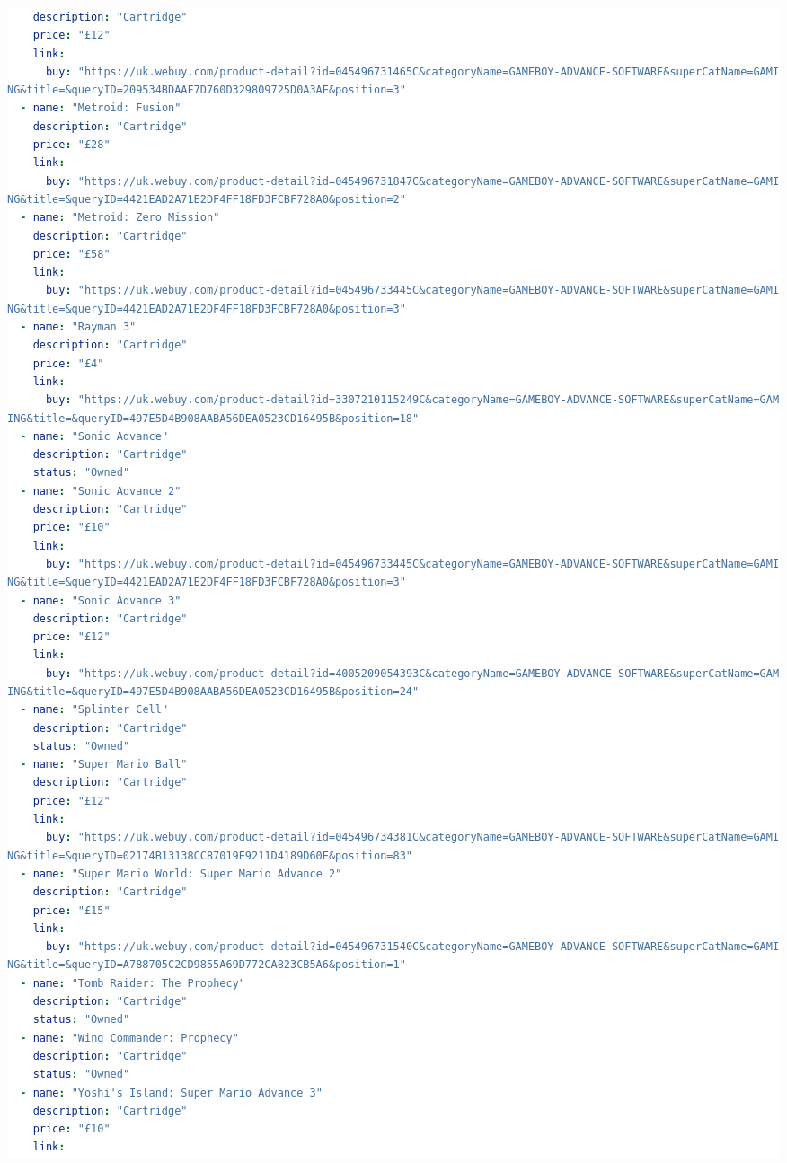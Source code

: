 ```yaml
    description: "Cartridge"
    price: "£12"
    link: 
      buy: "https://uk.webuy.com/product-detail?id=045496731465C&categoryName=GAMEBOY-ADVANCE-SOFTWARE&superCatName=GAMING&title=&queryID=209534BDAAF7D760D329809725D0A3AE&position=3"
  - name: "Metroid: Fusion"
    description: "Cartridge"
    price: "£28"
    link: 
      buy: "https://uk.webuy.com/product-detail?id=045496731847C&categoryName=GAMEBOY-ADVANCE-SOFTWARE&superCatName=GAMING&title=&queryID=4421EAD2A71E2DF4FF18FD3FCBF728A0&position=2"
  - name: "Metroid: Zero Mission"
    description: "Cartridge"
    price: "£58"
    link: 
      buy: "https://uk.webuy.com/product-detail?id=045496733445C&categoryName=GAMEBOY-ADVANCE-SOFTWARE&superCatName=GAMING&title=&queryID=4421EAD2A71E2DF4FF18FD3FCBF728A0&position=3"
  - name: "Rayman 3"
    description: "Cartridge"
    price: "£4"
    link: 
      buy: "https://uk.webuy.com/product-detail?id=3307210115249C&categoryName=GAMEBOY-ADVANCE-SOFTWARE&superCatName=GAMING&title=&queryID=497E5D4B908AABA56DEA0523CD16495B&position=18"
  - name: "Sonic Advance"
    description: "Cartridge"
    status: "Owned"
  - name: "Sonic Advance 2"
    description: "Cartridge"
    price: "£10"
    link: 
      buy: "https://uk.webuy.com/product-detail?id=045496733445C&categoryName=GAMEBOY-ADVANCE-SOFTWARE&superCatName=GAMING&title=&queryID=4421EAD2A71E2DF4FF18FD3FCBF728A0&position=3"
  - name: "Sonic Advance 3"
    description: "Cartridge"
    price: "£12"
    link: 
      buy: "https://uk.webuy.com/product-detail?id=4005209054393C&categoryName=GAMEBOY-ADVANCE-SOFTWARE&superCatName=GAMING&title=&queryID=497E5D4B908AABA56DEA0523CD16495B&position=24"
  - name: "Splinter Cell"
    description: "Cartridge"
    status: "Owned"
  - name: "Super Mario Ball"
    description: "Cartridge"
    price: "£12"
    link: 
      buy: "https://uk.webuy.com/product-detail?id=045496734381C&categoryName=GAMEBOY-ADVANCE-SOFTWARE&superCatName=GAMING&title=&queryID=02174B13138CC87019E9211D4189D60E&position=83"
  - name: "Super Mario World: Super Mario Advance 2"
    description: "Cartridge"
    price: "£15"
    link: 
      buy: "https://uk.webuy.com/product-detail?id=045496731540C&categoryName=GAMEBOY-ADVANCE-SOFTWARE&superCatName=GAMING&title=&queryID=A788705C2CD9855A69D772CA823CB5A6&position=1"
  - name: "Tomb Raider: The Prophecy"
    description: "Cartridge"
    status: "Owned"
  - name: "Wing Commander: Prophecy"
    description: "Cartridge"
    status: "Owned"
  - name: "Yoshi's Island: Super Mario Advance 3"
    description: "Cartridge"
    price: "£10"
    link: 
```